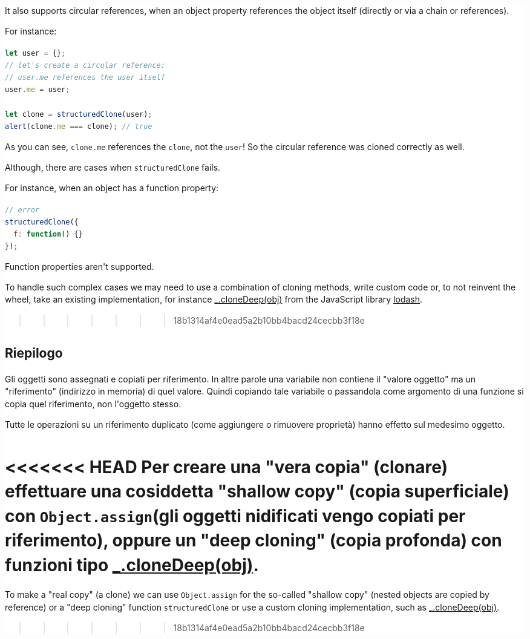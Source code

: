 It also supports circular references, when an object property references the object itself (directly or via a chain or references).

For instance:

```js run
let user = {};
// let's create a circular reference:
// user.me references the user itself
user.me = user;

let clone = structuredClone(user);
alert(clone.me === clone); // true
```

As you can see, `clone.me` references the `clone`, not the `user`! So the circular reference was cloned correctly as well.

Although, there are cases when `structuredClone` fails.

For instance, when an object has a function property:

```js run
// error
structuredClone({
  f: function() {}
});
```

Function properties aren't supported.

To handle such complex cases we may need to use a combination of cloning methods, write custom code or, to not reinvent the wheel, take an existing implementation, for instance [_.cloneDeep(obj)](https://lodash.com/docs#cloneDeep) from the JavaScript library [lodash](https://lodash.com).
>>>>>>> 18b1314af4e0ead5a2b10bb4bacd24cecbb3f18e

## Riepilogo

Gli oggetti sono assegnati e copiati per riferimento. In altre parole una variabile non contiene il "valore oggetto" ma un "riferimento" (indirizzo in memoria) di quel valore. Quindi copiando tale variabile o passandola come argomento di una funzione si copia quel riferimento, non l'oggetto stesso.

Tutte le operazioni su un riferimento duplicato (come aggiungere o rimuovere proprietà) hanno effetto sul medesimo oggetto.

<<<<<<< HEAD
Per creare una "vera copia" (clonare) effettuare una cosiddetta "shallow copy" (copia superficiale) con `Object.assign`(gli oggetti nidificati vengo copiati per riferimento), oppure un "deep cloning" (copia profonda) con funzioni tipo [_.cloneDeep(obj)](https://lodash.com/docs#cloneDeep).
=======
To make a "real copy" (a clone) we can use `Object.assign` for the so-called "shallow copy" (nested objects are copied by reference) or a "deep cloning" function `structuredClone` or use a custom cloning implementation, such as [_.cloneDeep(obj)](https://lodash.com/docs#cloneDeep).
>>>>>>> 18b1314af4e0ead5a2b10bb4bacd24cecbb3f18e
